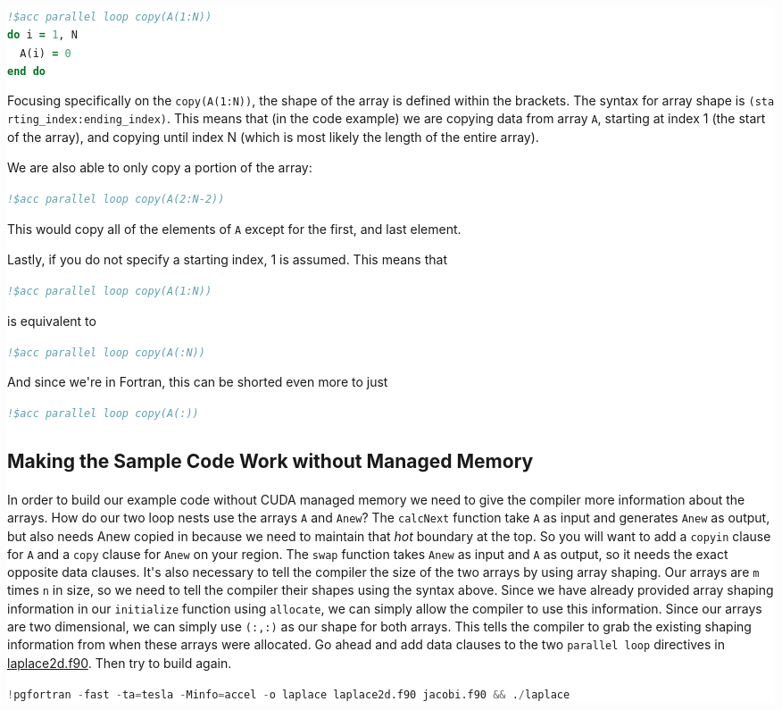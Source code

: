 ```fortran
!$acc parallel loop copy(A(1:N))
do i = 1, N
  A(i) = 0
end do
```

Focusing specifically on the `copy(A(1:N))`, the shape of the array is defined within the brackets. The syntax for array shape is `(starting_index:ending_index)`. This means that (in the code example) we are copying data from array `A`, starting at index 1 (the start of the array), and copying until index N (which is most likely the length of the entire array).

We are also able to only copy a portion of the array:

```fortran
!$acc parallel loop copy(A(2:N-2))
```

This would copy all of the elements of `A` except for the first, and last element.

Lastly, if you do not specify a starting index, 1 is assumed. This means that

```fortran
!$acc parallel loop copy(A(1:N))
```

is equivalent to

```fortran
!$acc parallel loop copy(A(:N))
```

And since we're in Fortran, this can be shorted even more to just

```fortran
!$acc parallel loop copy(A(:))
```

## Making the Sample Code Work without Managed Memory

In order to build our example code without CUDA managed memory we need to give the compiler more information about the arrays. How do our two loop nests use the arrays `A` and `Anew`? The `calcNext` function take `A` as input and generates `Anew` as output, but also needs Anew copied in because we need to maintain that *hot* boundary at the top. So you will want to add a `copyin` clause for `A` and a `copy` clause for `Anew` on your region. The `swap` function takes `Anew` as input and `A` as output, so it needs the exact opposite data clauses. It's also necessary to tell the compiler the size of the two arrays by using array shaping. Our arrays are `m` times `n` in size, so we need to tell the compiler their shapes using the syntax above. Since we have already provided array shaping information in our `initialize` function using `allocate`, we can simply allow the compiler to use this information. Since our arrays are two dimensional, we can simply use `(:,:)` as our shape for both arrays. This tells the compiler to grab the existing shaping information from when these arrays were allocated. Go ahead and add data clauses to the two `parallel loop` directives in [laplace2d.f90](/edit/lab2/English/Fortran/laplace2d.f90). Then try to build again.


```python
!pgfortran -fast -ta=tesla -Minfo=accel -o laplace laplace2d.f90 jacobi.f90 && ./laplace
```
